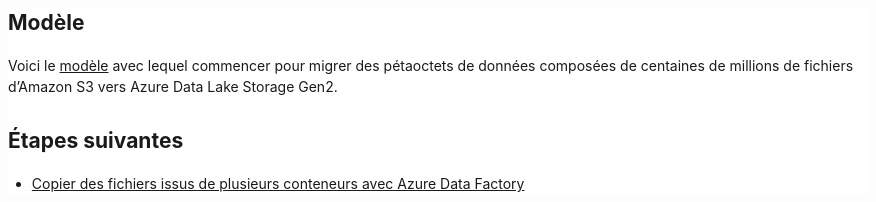 ## <a name="template"></a>Modèle

Voici le [modèle](solution-template-migration-s3-azure.md) avec lequel commencer pour migrer des pétaoctets de données composées de centaines de millions de fichiers d’Amazon S3 vers Azure Data Lake Storage Gen2.

## <a name="next-steps"></a>Étapes suivantes

- [Copier des fichiers issus de plusieurs conteneurs avec Azure Data Factory](solution-template-copy-files-multiple-containers.md)
